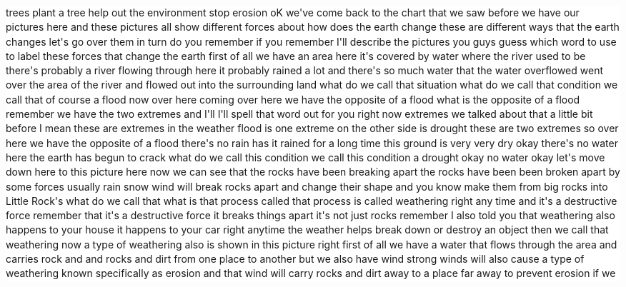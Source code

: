 trees plant a tree help out the
environment stop erosion oK we've come
back to the chart that we saw before we
have our pictures here and these
pictures all show different forces about
how does the earth change these are
different ways that the earth changes
let's go over them in turn do you
remember if you remember I'll describe
the pictures you guys guess which word
to use to label these forces that change
the earth first of all we have an area
here it's covered by water where the
river used to be there's probably a
river flowing through here it probably
rained a lot and there's so much water
that the water overflowed went over the
area of the river and flowed out into
the surrounding land what do we call
that situation what do we call that
condition we call that of course a flood
now over here coming over here we have
the opposite of a flood what is the
opposite of a flood remember we have the
two extremes and I'll I'll spell that
word out for you right now
extremes we talked about that a little
bit before I mean these are extremes in
the weather flood is one extreme on the
other side is drought these are two
extremes so over here we have the
opposite of a flood there's no rain has
it rained for a long time this ground is
very very dry okay there's no water here
the earth has begun to crack what do we
call this condition we call this
condition a drought okay no water okay
let's move down here to this picture
here now we can see that the rocks have
been breaking apart the rocks have been
been broken apart by some forces usually
rain snow wind will break rocks apart
and change their shape and you know make
them from big rocks into Little Rock's
what do we call that what is that
process called that process is called
weathering right any time and it's a
destructive force remember that it's a
destructive force it breaks things apart
it's not just rocks remember I also told
you that weathering also happens to your
house it happens to your car right
anytime the weather helps break down or
destroy an object then we call that
weathering now a type of weathering also
is shown in this picture right first of
all we have a water that flows through
the area and carries rock and and rocks
and dirt from one place to another but
we also have wind strong winds will also
cause a type of weathering known
specifically as erosion and that wind
will carry rocks and dirt away to a
place far away to prevent erosion if we